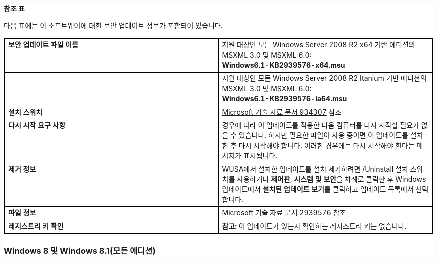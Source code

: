 **참조 표**
  
다음 표에는 이 소프트웨어에 대한 보안 업데이트 정보가 포함되어 있습니다.

 
<table style="border:1px solid black;">
<colgroup>
<col width="50%" />
<col width="50%" />
</colgroup>
<tbody>
<tr class="odd">
<td style="border:1px solid black;"><strong>보안 업데이트 파일 이름</strong></td>
<td style="border:1px solid black;">지원 대상인 모든 Windows Server 2008 R2 x64 기반 에디션의 MSXML 3.0 및 MSXML 6.0:<br />
<strong>Windows6.1-KB2939576-x64.msu</strong></td>
</tr>
<tr class="even">
<td style="border:1px solid black;"><br />
</td>
<td style="border:1px solid black;">지원 대상인 모든 Windows Server 2008 R2 Itanium 기반 에디션의 MSXML 3.0 및 MSXML 6.0:<br />
<strong>Windows6.1-KB2939576-ia64.msu</strong></td>
</tr>
<tr class="odd">
<td style="border:1px solid black;"><strong>설치 스위치</strong></td>
<td style="border:1px solid black;"><a href="http://support.microsoft.com/kb/934307">Microsoft 기술 자료 문서 934307</a> 참조</td>
</tr>
<tr class="even">
<td style="border:1px solid black;"><strong>다시 시작 요구 사항</strong></td>
<td style="border:1px solid black;">경우에 따라 이 업데이트를 적용한 다음 컴퓨터를 다시 시작할 필요가 없을 수 있습니다. 하지만 필요한 파일이 사용 중이면 이 업데이트를 설치한 후 다시 시작해야 합니다. 이러한 경우에는 다시 시작해야 한다는 메시지가 표시됩니다.</td>
</tr>
<tr class="odd">
<td style="border:1px solid black;"><strong>제거 정보</strong></td>
<td style="border:1px solid black;">WUSA에서 설치한 업데이트를 설치 제거하려면 /Uninstall 설치 스위치를 사용하거나 <strong>제어판</strong>, <strong>시스템 및 보안</strong>을 차례로 클릭한 후 Windows 업데이트에서 <strong>설치된 업데이트 보기</strong>를 클릭하고 업데이트 목록에서 선택합니다.</td>
</tr>
<tr class="even">
<td style="border:1px solid black;"><strong>파일 정보</strong></td>
<td style="border:1px solid black;"><a href="https://support.microsoft.com/kb/2939576">Microsoft 기술 자료 문서 2939576</a> 참조</td>
</tr>
<tr class="odd">
<td style="border:1px solid black;"><strong>레지스트리 키 확인</strong></td>
<td style="border:1px solid black;"><strong>참고:</strong> 이 업데이트가 있는지 확인하는 레지스트리 키는 없습니다.</td>
</tr>
</tbody>
</table>
  
### Windows 8 및 Windows 8.1(모든 에디션)
  
